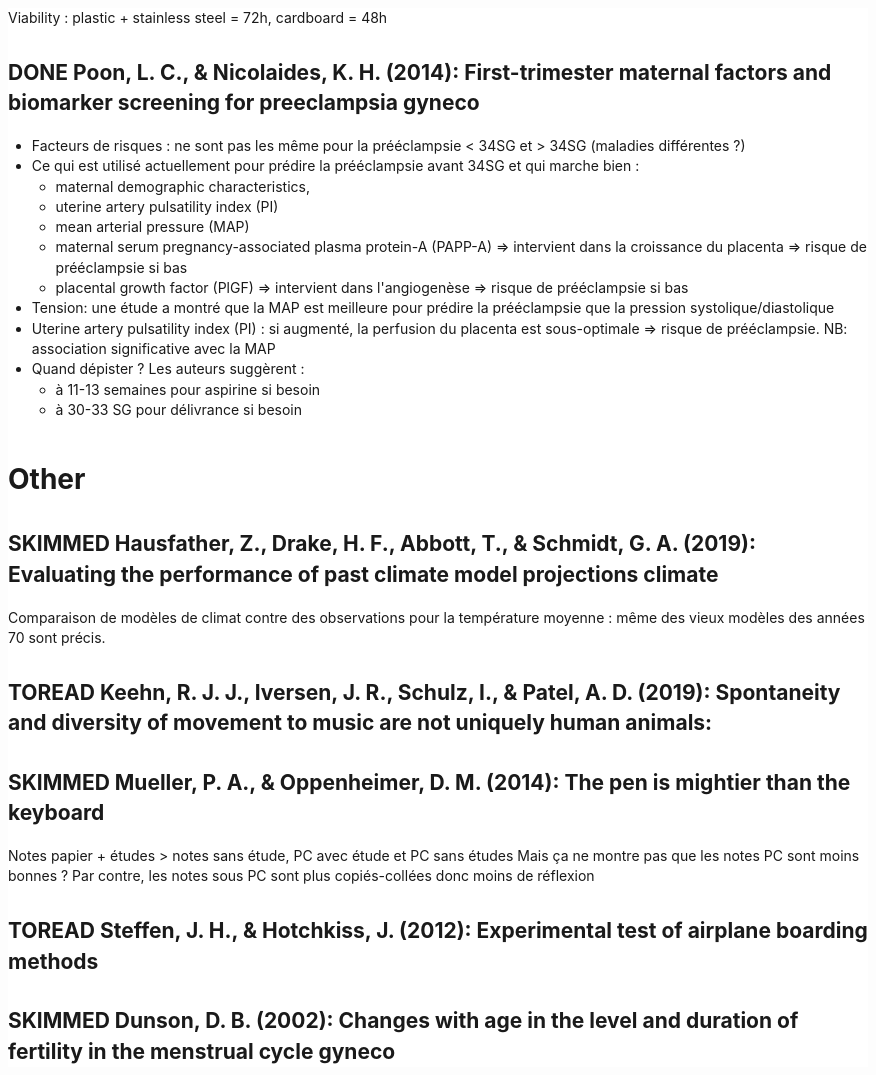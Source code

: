 Viability : plastic + stainless steel = 72h, cardboard = 48h

DONE Poon, L. C., & Nicolaides, K. H. (2014): First-trimester maternal factors and biomarker screening for preeclampsia <span class="tag" tag-name="gyneco">gyneco</span>
-------------------------------------------------------------------------------------------------------------------------------------------------------------------------

-   Facteurs de risques : ne sont pas les même pour la prééclampsie \<
    34SG et \> 34SG (maladies différentes ?)
-   Ce qui est utilisé actuellement pour prédire la prééclampsie avant
    34SG et qui marche bien :
    -   maternal demographic characteristics,
    -   uterine artery pulsatility index (PI)
    -   mean arterial pressure (MAP)
    -   maternal serum pregnancy-associated plasma protein-A (PAPP-A)
        =\> intervient dans la croissance du placenta =\> risque de
        prééclampsie si bas
    -   placental growth factor (PlGF) =\> intervient dans
        l\'angiogenèse =\> risque de prééclampsie si bas
-   Tension: une étude a montré que la MAP est meilleure pour prédire la
    prééclampsie que la pression systolique/diastolique
-   Uterine artery pulsatility index (PI) : si augmenté, la perfusion du
    placenta est sous-optimale =\> risque de prééclampsie. NB:
    association significative avec la MAP
-   Quand dépister ? Les auteurs suggèrent :
    -   à 11-13 semaines pour aspirine si besoin
    -   à 30-33 SG pour délivrance si besoin

Other
=====

SKIMMED Hausfather, Z., Drake, H. F., Abbott, T., & Schmidt, G. A. (2019): Evaluating the performance of past climate model projections <span class="tag" tag-name="climate">climate</span>
-------------------------------------------------------------------------------------------------------------------------------------------------------------------------------------------

Comparaison de modèles de climat contre des observations pour la
température moyenne : même des vieux modèles des années 70 sont précis.

TOREAD Keehn, R. J. J., Iversen, J. R., Schulz, I., & Patel, A. D. (2019): Spontaneity and diversity of movement to music are not uniquely human animals:
---------------------------------------------------------------------------------------------------------------------------------------------------------

SKIMMED Mueller, P. A., & Oppenheimer, D. M. (2014): The pen is mightier than the keyboard
------------------------------------------------------------------------------------------

Notes papier + études \> notes sans étude, PC avec étude et PC sans
études Mais ça ne montre pas que les notes PC sont moins bonnes ? Par
contre, les notes sous PC sont plus copiés-collées donc moins de
réflexion

TOREAD Steffen, J. H., & Hotchkiss, J. (2012): Experimental test of airplane boarding methods
---------------------------------------------------------------------------------------------

SKIMMED Dunson, D. B. (2002): Changes with age in the level and duration of fertility in the menstrual cycle <span class="tag" tag-name="gyneco">gyneco</span>
--------------------------------------------------------------------------------------------------------------------------------------------------------------
